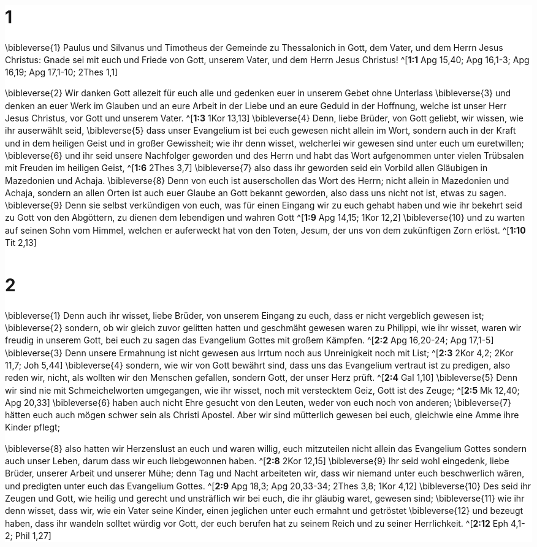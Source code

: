 # 1
\bibleverse{1} Paulus und Silvanus und Timotheus der Gemeinde zu Thessalonich in Gott, dem Vater, und dem Herrn Jesus Christus: Gnade sei mit euch und Friede von Gott, unserem Vater, und dem Herrn Jesus Christus! 
^[**1:1** Apg 15,40; Apg 16,1-3; Apg 16,19; Apg 17,1-10; 2Thes 1,1] 


\bibleverse{2} Wir danken Gott allezeit für euch alle und gedenken euer in unserem Gebet ohne Unterlass \bibleverse{3} und denken an euer Werk im Glauben und an eure Arbeit in der Liebe und an eure Geduld in der Hoffnung, welche ist unser Herr Jesus Christus, vor Gott und unserem Vater. ^[**1:3** 1Kor 13,13] \bibleverse{4} Denn, liebe Brüder, von Gott geliebt, wir wissen, wie ihr auserwählt seid, \bibleverse{5} dass unser Evangelium ist bei euch gewesen nicht allein im Wort, sondern auch in der Kraft und in dem heiligen Geist und in großer Gewissheit; wie ihr denn wisset, welcherlei wir gewesen sind unter euch um euretwillen; \bibleverse{6} und ihr seid unsere Nachfolger geworden und des Herrn und habt das Wort aufgenommen unter vielen Trübsalen mit Freuden im heiligen Geist, ^[**1:6** 2Thes 3,7] \bibleverse{7} also dass ihr geworden seid ein Vorbild allen Gläubigen in Mazedonien und Achaja. \bibleverse{8} Denn von euch ist auserschollen das Wort des Herrn; nicht allein in Mazedonien und Achaja, sondern an allen Orten ist auch euer Glaube an Gott bekannt geworden, also dass uns nicht not ist, etwas zu sagen. \bibleverse{9} Denn sie selbst verkündigen von euch, was für einen Eingang wir zu euch gehabt haben und wie ihr bekehrt seid zu Gott von den Abgöttern, zu dienen dem lebendigen und wahren Gott ^[**1:9** Apg 14,15; 1Kor 12,2] \bibleverse{10} und zu warten auf seinen Sohn vom Himmel, welchen er auferweckt hat von den Toten, Jesum, der uns von dem zukünftigen Zorn erlöst. ^[**1:10** Tit 2,13] 
    
# 2
\bibleverse{1} Denn auch ihr wisset, liebe Brüder, von unserem Eingang zu euch, dass er nicht vergeblich gewesen ist; \bibleverse{2} sondern, ob wir gleich zuvor gelitten hatten und geschmäht gewesen waren zu Philippi, wie ihr wisset, waren wir freudig in unserem Gott, bei euch zu sagen das Evangelium Gottes mit großem Kämpfen. ^[**2:2** Apg 16,20-24; Apg 17,1-5] \bibleverse{3} Denn unsere Ermahnung ist nicht gewesen aus Irrtum noch aus Unreinigkeit noch mit List; ^[**2:3** 2Kor 4,2; 2Kor 11,7; Joh 5,44] \bibleverse{4} sondern, wie wir von Gott bewährt sind, dass uns das Evangelium vertraut ist zu predigen, also reden wir, nicht, als wollten wir den Menschen gefallen, sondern Gott, der unser Herz prüft. ^[**2:4** Gal 1,10] \bibleverse{5} Denn wir sind nie mit Schmeichelworten umgegangen, wie ihr wisset, noch mit verstecktem Geiz, Gott ist des Zeuge; ^[**2:5** Mk 12,40; Apg 20,33] \bibleverse{6} haben auch nicht Ehre gesucht von den Leuten, weder von euch noch von anderen; \bibleverse{7} hätten euch auch mögen schwer sein als Christi Apostel. Aber wir sind mütterlich gewesen bei euch, gleichwie eine Amme ihre Kinder pflegt; 

   

\bibleverse{8} also hatten wir Herzenslust an euch und waren willig, euch mitzuteilen nicht allein das Evangelium Gottes sondern auch unser Leben, darum dass wir euch liebgewonnen haben. ^[**2:8** 2Kor 12,15] \bibleverse{9} Ihr seid wohl eingedenk, liebe Brüder, unserer Arbeit und unserer Mühe; denn Tag und Nacht arbeiteten wir, dass wir niemand unter euch beschwerlich wären, und predigten unter euch das Evangelium Gottes. ^[**2:9** Apg 18,3; Apg 20,33-34; 2Thes 3,8; 1Kor 4,12] \bibleverse{10} Des seid ihr Zeugen und Gott, wie heilig und gerecht und unsträflich wir bei euch, die ihr gläubig waret, gewesen sind; \bibleverse{11} wie ihr denn wisset, dass wir, wie ein Vater seine Kinder, einen jeglichen unter euch ermahnt und getröstet \bibleverse{12} und bezeugt haben, dass ihr wandeln solltet würdig vor Gott, der euch berufen hat zu seinem Reich und zu seiner Herrlichkeit. 
^[**2:12** Eph 4,1-2; Phil 1,27] 
  